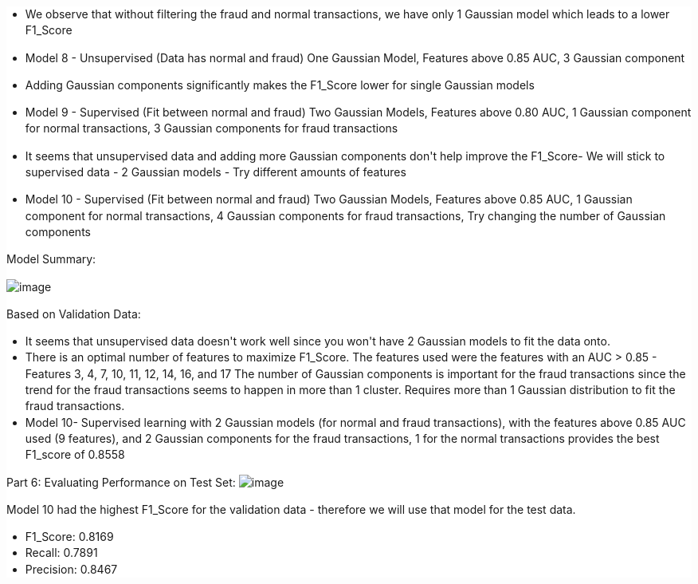  - We observe that without filtering the fraud and normal transactions, we have only 1 Gaussian model which leads to a lower F1_Score

- Model 8 - Unsupervised (Data has normal and fraud) One Gaussian Model, Features above 0.85 AUC, 3 Gaussian component
 - Adding Gaussian components significantly makes the F1_Score lower for single Gaussian models

- Model 9 - Supervised (Fit between normal and fraud) Two Gaussian Models, Features above 0.80 AUC,  1 Gaussian component for normal transactions, 3 Gaussian components for fraud transactions
- It seems that unsupervised data and adding more Gaussian components don't help improve the F1_Score- We will stick to supervised data - 2 Gaussian models - Try different amounts of features

- Model 10 - Supervised (Fit between normal and fraud) Two Gaussian Models, Features above 0.85 AUC,  1 Gaussian component for normal transactions, 4 Gaussian components for fraud transactions, Try changing the number of Gaussian components

Model Summary:

![image](https://github.com/Chengalex96/APS1070_Project_2/assets/81919159/773e2516-6942-43e5-ad4b-8e3f7034e560)

Based on Validation Data: 
- It seems that unsupervised data doesn't work well since you won't have 2 Gaussian models to fit the data onto.
- There is an optimal number of features to maximize F1_Score. The features used were the features with an AUC > 0.85 - Features 3, 4, 7, 10, 11, 12, 14, 16, and 17
The number of Gaussian components is important for the fraud transactions since the trend for the fraud transactions seems to happen in more than 1 cluster. Requires more than 1 Gaussian distribution to fit the fraud transactions.
- Model 10- Supervised learning with 2 Gaussian models (for normal and fraud transactions), with the features above 0.85 AUC used (9 features), and 2 Gaussian components for the fraud transactions, 1 for the normal transactions provides the best F1_score of 0.8558

Part 6: Evaluating Performance on Test Set:
![image](https://github.com/Chengalex96/APS1070_Project_2/assets/81919159/562c00cf-0b13-4ef3-8ba9-595bf687d472)

Model 10 had the highest F1_Score for the validation data - therefore we will use that model for the test data.
- F1_Score: 0.8169
- Recall: 0.7891
- Precision: 0.8467


